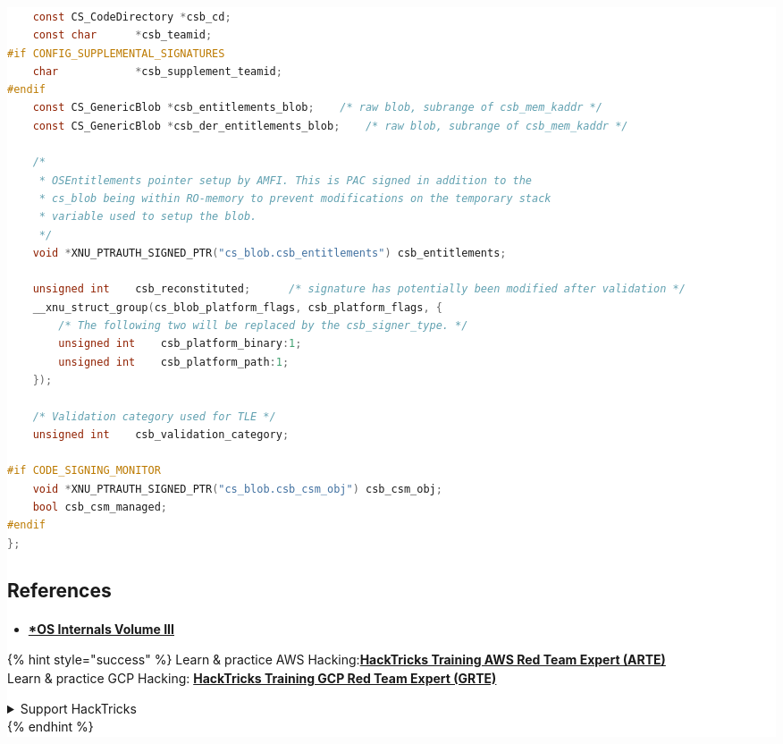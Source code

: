 ```c
	const CS_CodeDirectory *csb_cd;
	const char      *csb_teamid;
#if CONFIG_SUPPLEMENTAL_SIGNATURES
	char            *csb_supplement_teamid;
#endif
	const CS_GenericBlob *csb_entitlements_blob;    /* raw blob, subrange of csb_mem_kaddr */
	const CS_GenericBlob *csb_der_entitlements_blob;    /* raw blob, subrange of csb_mem_kaddr */

	/*
	 * OSEntitlements pointer setup by AMFI. This is PAC signed in addition to the
	 * cs_blob being within RO-memory to prevent modifications on the temporary stack
	 * variable used to setup the blob.
	 */
	void *XNU_PTRAUTH_SIGNED_PTR("cs_blob.csb_entitlements") csb_entitlements;

	unsigned int    csb_reconstituted;      /* signature has potentially been modified after validation */
	__xnu_struct_group(cs_blob_platform_flags, csb_platform_flags, {
		/* The following two will be replaced by the csb_signer_type. */
		unsigned int    csb_platform_binary:1;
		unsigned int    csb_platform_path:1;
	});

	/* Validation category used for TLE */
	unsigned int    csb_validation_category;

#if CODE_SIGNING_MONITOR
	void *XNU_PTRAUTH_SIGNED_PTR("cs_blob.csb_csm_obj") csb_csm_obj;
	bool csb_csm_managed;
#endif
};
```

## References

* [**\*OS Internals Volume III**](https://newosxbook.com/home.html)

{% hint style="success" %}
Learn & practice AWS Hacking:<img src="../../../.gitbook/assets/arte.png" alt="" data-size="line">[**HackTricks Training AWS Red Team Expert (ARTE)**](https://training.hacktricks.xyz/courses/arte)<img src="../../../.gitbook/assets/arte.png" alt="" data-size="line">\
Learn & practice GCP Hacking: <img src="../../../.gitbook/assets/grte.png" alt="" data-size="line">[**HackTricks Training GCP Red Team Expert (GRTE)**<img src="../../../.gitbook/assets/grte.png" alt="" data-size="line">](https://training.hacktricks.xyz/courses/grte)

<details><summary>Support HackTricks</summary></details>
{% endhint %}
